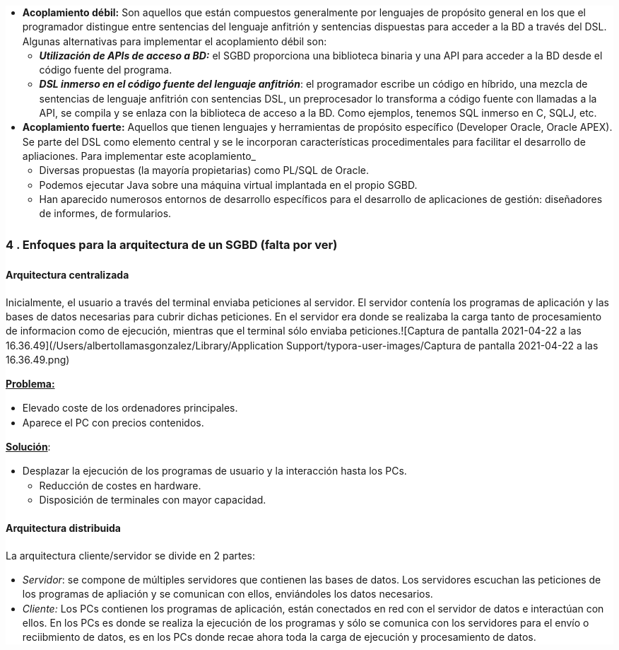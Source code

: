 * **Acoplamiento débil:** Son aquellos que están compuestos generalmente por lenguajes de propósito general en los que el programador distingue entre sentencias del lenguaje anfitrión y sentencias dispuestas para acceder a la BD a través del DSL. Algunas alternativas para implementar el acoplamiento débil son:
  * ***Utilización de APIs de acceso a BD:*** el SGBD proporciona una biblioteca binaria y una API para acceder a la BD desde el código fuente del programa.
  * ***DSL inmerso en el código fuente del lenguaje anfitrión***: el programador escribe un código en híbrido, una mezcla de sentencias de lenguaje anfitrión con sentencias DSL, un preprocesador lo transforma a código fuente con llamadas a la API, se compila y se enlaza con la biblioteca de acceso a la BD. Como ejemplos, tenemos SQL inmerso en C, SQLJ, etc.
* **Acoplamiento fuerte:** Aquellos que tienen lenguajes y herramientas de propósito específico (Developer Oracle, Oracle APEX). Se parte del DSL como elemento central y se le incorporan características procedimentales para facilitar el desarrollo de apliaciones. Para implementar este acoplamiento_
  * Diversas propuestas (la mayoría propietarias) como PL/SQL de Oracle.
  * Podemos ejecutar Java sobre una máquina virtual implantada en el propio SGBD.
  * Han aparecido numerosos entornos de desarrollo específicos para el desarrollo de aplicaciones de gestión: diseñadores de informes, de formularios.

### 4 . Enfoques para la arquitectura de un SGBD (falta por ver)

#### **Arquitectura centralizada**

Inicialmente, el usuario a través del terminal enviaba peticiones al servidor. El servidor contenía los programas de aplicación y las bases de datos necesarias para cubrir dichas peticiones. En el servidor era donde se realizaba la carga tanto de procesamiento de informacion como de ejecución, mientras que el terminal sólo enviaba peticiones.![Captura de pantalla 2021-04-22 a las 16.36.49](/Users/albertollamasgonzalez/Library/Application Support/typora-user-images/Captura de pantalla 2021-04-22 a las 16.36.49.png)



**<u>Problema:</u>**

- Elevado coste de los ordenadores principales.
- Aparece el PC con precios contenidos.

**<u>Solución</u>**:

* Desplazar la ejecución de los programas de usuario y la interacción hasta los PCs.
  * Reducción de costes en hardware.
  * Disposición de terminales con mayor capacidad.

#### Arquitectura distribuida

La arquitectura cliente/servidor se divide en 2 partes:

* *Servidor*: se compone de múltiples servidores que contienen las bases de datos. Los servidores escuchan las peticiones de los programas de apliación y se comunican con ellos, enviándoles los datos necesarios.
* *Cliente:* Los PCs contienen los programas de aplicación, están conectados en red con el servidor de datos e interactúan con ellos. En los PCs es donde se realiza la ejecución de los programas y sólo se comunica con los servidores para el envío o reciibmiento de datos, es en los PCs donde recae ahora toda la carga de ejecución y procesamiento de datos.
